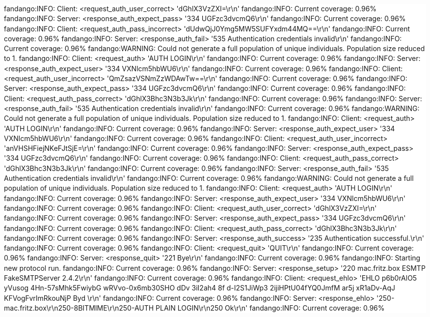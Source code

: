fandango:INFO: Client: <request_auth_user_correct> 'dGhlX3VzZXI=\r\n'
fandango:INFO: Current coverage: 0.96%
fandango:INFO: Server: <response_auth_expect_pass> '334 UGFzc3dvcmQ6\r\n'
fandango:INFO: Current coverage: 0.96%
fandango:INFO: Client: <request_auth_pass_incorrect> 'dUdwQjJ0Ymg5MW5SUFYxdm44MQ==\r\n'
fandango:INFO: Current coverage: 0.96%
fandango:INFO: Server: <response_auth_fail> '535 Authentication credentials invalid\r\n'
fandango:INFO: Current coverage: 0.96%
fandango:WARNING: Could not generate a full population of unique individuals. Population size reduced to 1.
fandango:INFO: Client: <request_auth> 'AUTH LOGIN\r\n'
fandango:INFO: Current coverage: 0.96%
fandango:INFO: Server: <response_auth_expect_user> '334 VXNlcm5hbWU6\r\n'
fandango:INFO: Current coverage: 0.96%
fandango:INFO: Client: <request_auth_user_incorrect> 'QmZsazVSNmZzWDAwTw==\r\n'
fandango:INFO: Current coverage: 0.96%
fandango:INFO: Server: <response_auth_expect_pass> '334 UGFzc3dvcmQ6\r\n'
fandango:INFO: Current coverage: 0.96%
fandango:INFO: Client: <request_auth_pass_correct> 'dGhlX3Bhc3N3b3Jk\r\n'
fandango:INFO: Current coverage: 0.96%
fandango:INFO: Server: <response_auth_fail> '535 Authentication credentials invalid\r\n'
fandango:INFO: Current coverage: 0.96%
fandango:WARNING: Could not generate a full population of unique individuals. Population size reduced to 1.
fandango:INFO: Client: <request_auth> 'AUTH LOGIN\r\n'
fandango:INFO: Current coverage: 0.96%
fandango:INFO: Server: <response_auth_expect_user> '334 VXNlcm5hbWU6\r\n'
fandango:INFO: Current coverage: 0.96%
fandango:INFO: Client: <request_auth_user_incorrect> 'anVHSHFiejNKeFJtSjE=\r\n'
fandango:INFO: Current coverage: 0.96%
fandango:INFO: Server: <response_auth_expect_pass> '334 UGFzc3dvcmQ6\r\n'
fandango:INFO: Current coverage: 0.96%
fandango:INFO: Client: <request_auth_pass_correct> 'dGhlX3Bhc3N3b3Jk\r\n'
fandango:INFO: Current coverage: 0.96%
fandango:INFO: Server: <response_auth_fail> '535 Authentication credentials invalid\r\n'
fandango:INFO: Current coverage: 0.96%
fandango:WARNING: Could not generate a full population of unique individuals. Population size reduced to 1.
fandango:INFO: Client: <request_auth> 'AUTH LOGIN\r\n'
fandango:INFO: Current coverage: 0.96%
fandango:INFO: Server: <response_auth_expect_user> '334 VXNlcm5hbWU6\r\n'
fandango:INFO: Current coverage: 0.96%
fandango:INFO: Client: <request_auth_user_correct> 'dGhlX3VzZXI=\r\n'
fandango:INFO: Current coverage: 0.96%
fandango:INFO: Server: <response_auth_expect_pass> '334 UGFzc3dvcmQ6\r\n'
fandango:INFO: Current coverage: 0.96%
fandango:INFO: Client: <request_auth_pass_correct> 'dGhlX3Bhc3N3b3Jk\r\n'
fandango:INFO: Current coverage: 0.96%
fandango:INFO: Server: <response_auth_success> '235 Authentication successful.\r\n'
fandango:INFO: Current coverage: 0.96%
fandango:INFO: Client: <request_quit> 'QUIT\r\n'
fandango:INFO: Current coverage: 0.96%
fandango:INFO: Server: <response_quit> '221 Bye\r\n'
fandango:INFO: Current coverage: 0.96%
fandango:INFO: Starting new protocol run.
fandango:INFO: Current coverage: 0.96%
fandango:INFO: Server: <response_setup> '220 mac.fritz.box ESMTP FakeSMTPServer 2.4.2\r\n'
fandango:INFO: Current coverage: 0.96%
fandango:INFO: Client: <request_ehlo> 'EHLO p6b0rAlO5 yVusog 4Hn-57sMhk5FwiybG wRVvo-0x6mb30SHO  dDv 3iI2ah4 8f d-I2S1JiWp3  2ijiHPtU04fYQ0JmfM  ar5j  xR1aDv-AqJ KFVogFvrImRkouNjP  Byd  \r\n'
fandango:INFO: Current coverage: 0.96%
fandango:INFO: Server: <response_ehlo> '250-mac.fritz.box\r\n250-8BITMIME\r\n250-AUTH PLAIN LOGIN\r\n250 Ok\r\n'
fandango:INFO: Current coverage: 0.96%